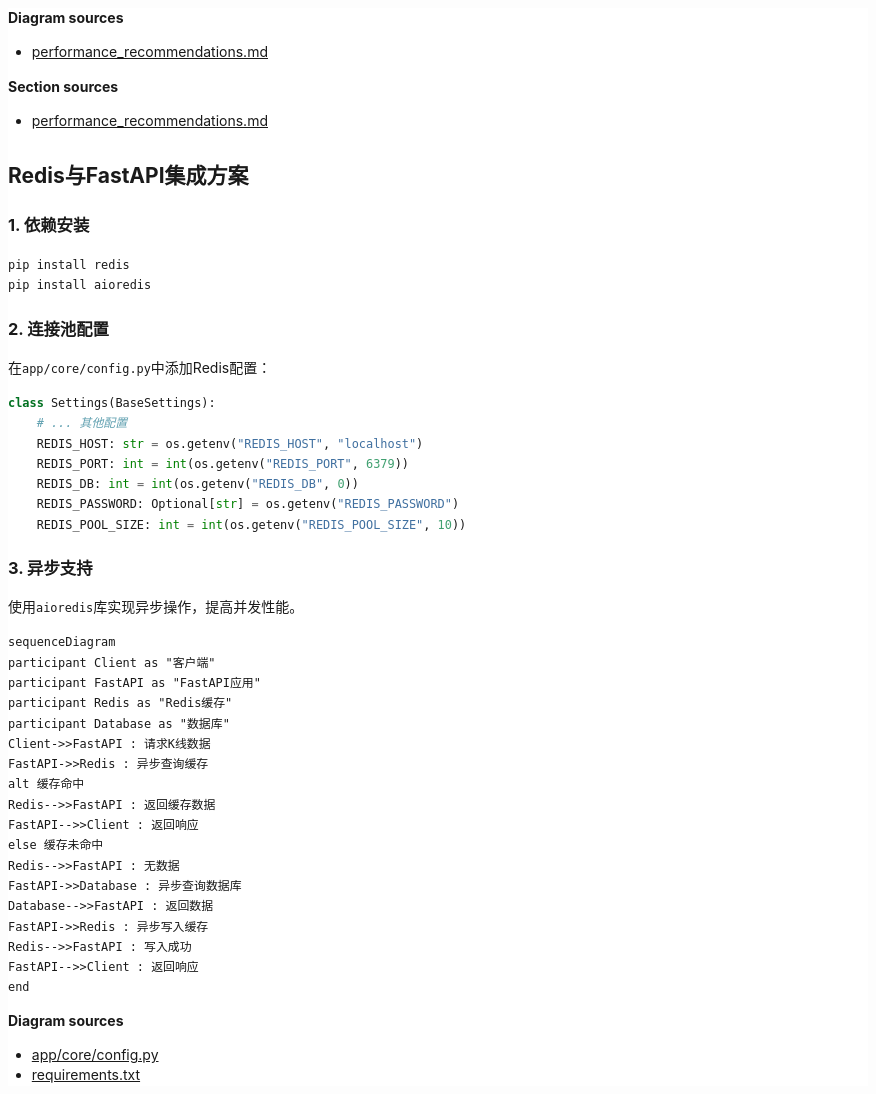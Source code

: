 **Diagram sources**
- [performance_recommendations.md](file://performance_recommendations.md#L0-L107)

**Section sources**
- [performance_recommendations.md](file://performance_recommendations.md#L0-L107)

## Redis与FastAPI集成方案
### 1. 依赖安装
```bash
pip install redis
pip install aioredis
```

### 2. 连接池配置
在`app/core/config.py`中添加Redis配置：
```python
class Settings(BaseSettings):
    # ... 其他配置
    REDIS_HOST: str = os.getenv("REDIS_HOST", "localhost")
    REDIS_PORT: int = int(os.getenv("REDIS_PORT", 6379))
    REDIS_DB: int = int(os.getenv("REDIS_DB", 0))
    REDIS_PASSWORD: Optional[str] = os.getenv("REDIS_PASSWORD")
    REDIS_POOL_SIZE: int = int(os.getenv("REDIS_POOL_SIZE", 10))
```

### 3. 异步支持
使用`aioredis`库实现异步操作，提高并发性能。

```mermaid
sequenceDiagram
participant Client as "客户端"
participant FastAPI as "FastAPI应用"
participant Redis as "Redis缓存"
participant Database as "数据库"
Client->>FastAPI : 请求K线数据
FastAPI->>Redis : 异步查询缓存
alt 缓存命中
Redis-->>FastAPI : 返回缓存数据
FastAPI-->>Client : 返回响应
else 缓存未命中
Redis-->>FastAPI : 无数据
FastAPI->>Database : 异步查询数据库
Database-->>FastAPI : 返回数据
FastAPI->>Redis : 异步写入缓存
Redis-->>FastAPI : 写入成功
FastAPI-->>Client : 返回响应
end
```

**Diagram sources**
- [app/core/config.py](file://app/core/config.py#L0-L65)
- [requirements.txt](file://requirements.txt#L0-L17)

